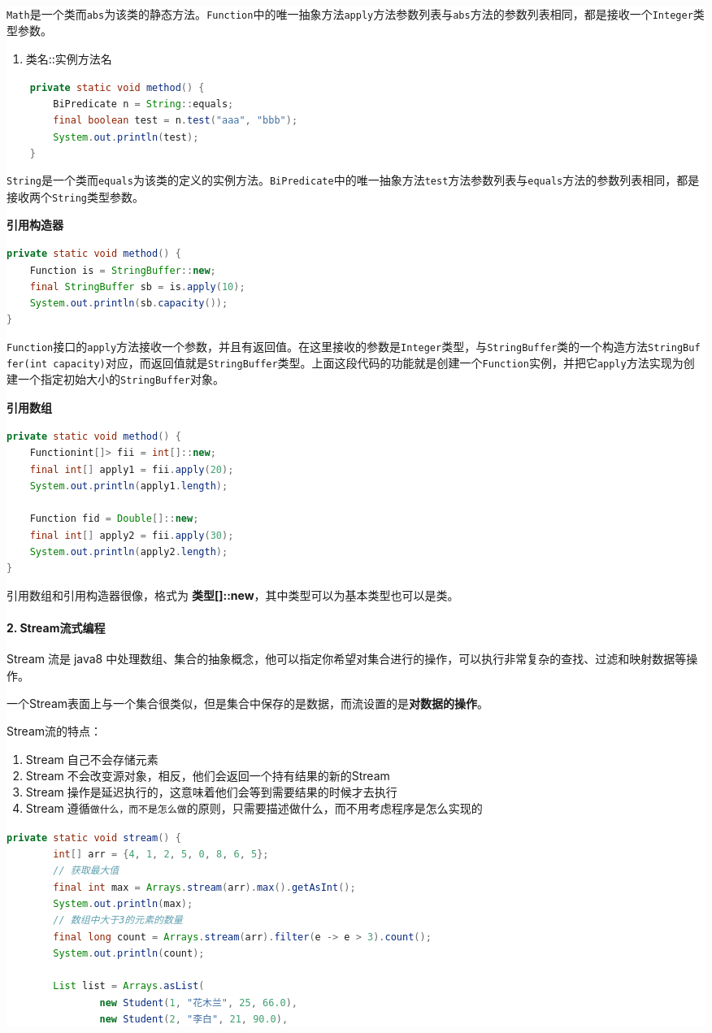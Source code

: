 `Math`是一个类而`abs`为该类的静态方法。`Function`中的唯一抽象方法`apply`方法参数列表与`abs`方法的参数列表相同，都是接收一个`Integer`类型参数。

1. 类名::实例方法名

```java
    private static void method() {
        BiPredicate n = String::equals;
        final boolean test = n.test("aaa", "bbb");
        System.out.println(test);
    }
```

`String`是一个类而`equals`为该类的定义的实例方法。`BiPredicate`中的唯一抽象方法`test`方法参数列表与`equals`方法的参数列表相同，都是接收两个`String`类型参数。

**引用构造器**

```java
private static void method() {
    Function is = StringBuffer::new;
    final StringBuffer sb = is.apply(10);
    System.out.println(sb.capacity());
}
```

`Function`接口的`apply`方法接收一个参数，并且有返回值。在这里接收的参数是`Integer`类型，与`StringBuffer`类的一个构造方法`StringBuffer(int capacity)`对应，而返回值就是`StringBuffer`类型。上面这段代码的功能就是创建一个`Function`实例，并把它`apply`方法实现为创建一个指定初始大小的`StringBuffer`对象。

**引用数组**

```java
private static void method() {
    Functionint[]> fii = int[]::new;
    final int[] apply1 = fii.apply(20);
    System.out.println(apply1.length);

    Function fid = Double[]::new;
    final int[] apply2 = fii.apply(30);
    System.out.println(apply2.length);
}
```

引用数组和引用构造器很像，格式为 **类型\[\]::new**，其中类型可以为基本类型也可以是类。

#### 2. Stream流式编程

Stream 流是 java8 中处理数组、集合的抽象概念，他可以指定你希望对集合进行的操作，可以执行非常复杂的查找、过滤和映射数据等操作。

一个Stream表面上与一个集合很类似，但是集合中保存的是数据，而流设置的是**对数据的操作**。

Stream流的特点：

1. Stream 自己不会存储元素
2. Stream 不会改变源对象，相反，他们会返回一个持有结果的新的Stream
3. Stream 操作是延迟执行的，这意味着他们会等到需要结果的时候才去执行
4. Stream 遵循`做什么，而不是怎么做`的原则，只需要描述做什么，而不用考虑程序是怎么实现的

```java
private static void stream() {
        int[] arr = {4, 1, 2, 5, 0, 8, 6, 5};
        // 获取最大值
        final int max = Arrays.stream(arr).max().getAsInt();
        System.out.println(max);
        // 数组中大于3的元素的数量
        final long count = Arrays.stream(arr).filter(e -> e > 3).count();
        System.out.println(count);

        List list = Arrays.asList(
                new Student(1, "花木兰", 25, 66.0),
                new Student(2, "李白", 21, 90.0),
```
